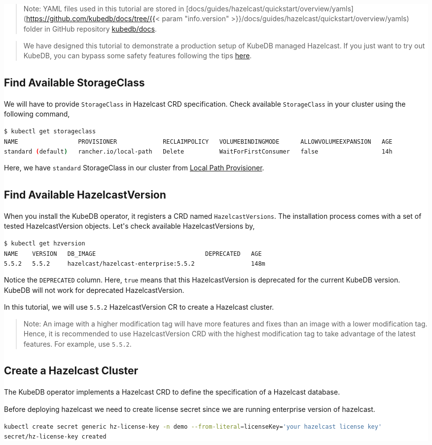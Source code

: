 > Note: YAML files used in this tutorial are stored in [docs/guides/hazelcast/quickstart/overview/yamls](https://github.com/kubedb/docs/tree/{{< param "info.version" >}}/docs/guides/hazelcast/quickstart/overview/yamls) folder in GitHub repository [kubedb/docs](https://github.com/kubedb/docs).

> We have designed this tutorial to demonstrate a production setup of KubeDB managed Hazelcast. If you just want to try out KubeDB, you can bypass some safety features following the tips [here](/docs/v2025.8.31/guides/hazelcast/quickstart/overview/#tips-for-testing).

## Find Available StorageClass

We will have to provide `StorageClass` in Hazelcast CRD specification. Check available `StorageClass` in your cluster using the following command,

```bash
$ kubectl get storageclass
NAME                 PROVISIONER             RECLAIMPOLICY   VOLUMEBINDINGMODE      ALLOWVOLUMEEXPANSION   AGE
standard (default)   rancher.io/local-path   Delete          WaitForFirstConsumer   false                  14h
```

Here, we have `standard` StorageClass in our cluster from [Local Path Provisioner](https://github.com/rancher/local-path-provisioner).

## Find Available HazelcastVersion

When you install the KubeDB operator, it registers a CRD named `HazelcastVersions`. The installation process comes with a set of tested HazelcastVersion objects. Let's check available HazelcastVersions by,

```bash
$ kubectl get hzversion
NAME    VERSION   DB_IMAGE                               DEPRECATED   AGE
5.5.2   5.5.2     hazelcast/hazelcast-enterprise:5.5.2                148m
```

Notice the `DEPRECATED` column. Here, `true` means that this HazelcastVersion is deprecated for the current KubeDB version. KubeDB will not work for deprecated HazelcastVersion.

In this tutorial, we will use `5.5.2` HazelcastVersion CR to create a Hazelcast cluster.

> Note: An image with a higher modification tag will have more features and fixes than an image with a lower modification tag. Hence, it is recommended to use HazelcastVersion CRD with the highest modification tag to take advantage of the latest features. For example, use `5.5.2`.

## Create a Hazelcast Cluster

The KubeDB operator implements a Hazelcast CRD to define the specification of a Hazelcast database.

Before deploying hazelcast we need to create license secret since we are running enterprise version of hazelcast.

```bash
kubectl create secret generic hz-license-key -n demo --from-literal=licenseKey='your hazelcast license key'
secret/hz-license-key created
```
